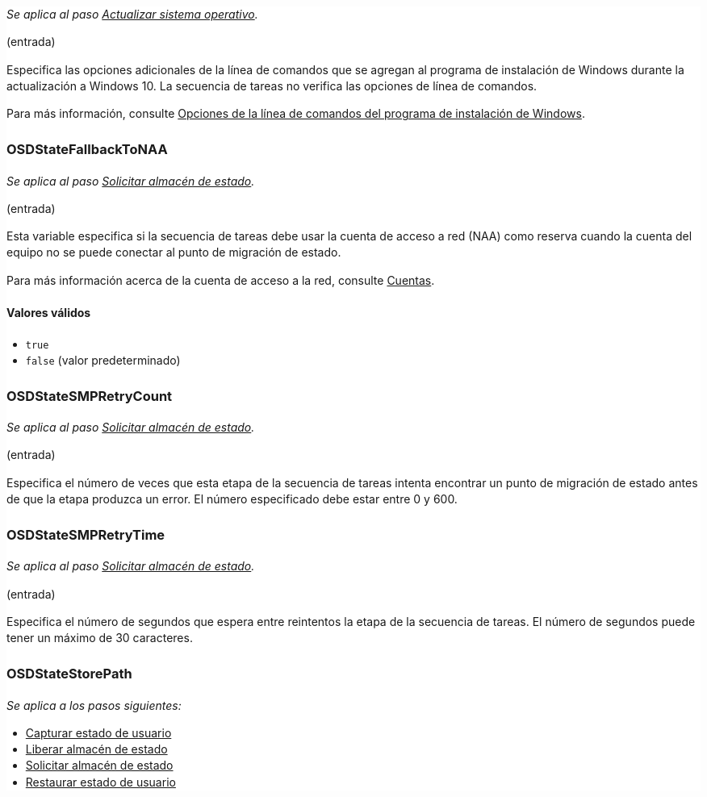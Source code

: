 *Se aplica al paso [Actualizar sistema operativo](task-sequence-steps.md#BKMK_UpgradeOS).*

(entrada)

Especifica las opciones adicionales de la línea de comandos que se agregan al programa de instalación de Windows durante la actualización a Windows 10. La secuencia de tareas no verifica las opciones de línea de comandos.

Para más información, consulte [Opciones de la línea de comandos del programa de instalación de Windows](https://docs.microsoft.com/windows-hardware/manufacture/desktop/windows-setup-command-line-options).

### <a name="osdstatefallbacktonaa"></a><a name="OSDStateFallbackToNAA"></a> OSDStateFallbackToNAA

*Se aplica al paso [Solicitar almacén de estado](task-sequence-steps.md#BKMK_RequestStateStore).*

(entrada)

Esta variable especifica si la secuencia de tareas debe usar la cuenta de acceso a red (NAA) como reserva cuando la cuenta del equipo no se puede conectar al punto de migración de estado.

Para más información acerca de la cuenta de acceso a la red, consulte [Cuentas](../../core/plan-design/hierarchy/accounts.md#network-access-account).

#### <a name="valid-values"></a>Valores válidos

- `true`  
- `false` (valor predeterminado)  

### <a name="osdstatesmpretrycount"></a><a name="OSDStateSMPRetryCount"></a> OSDStateSMPRetryCount

*Se aplica al paso [Solicitar almacén de estado](task-sequence-steps.md#BKMK_RequestStateStore).*

(entrada)

Especifica el número de veces que esta etapa de la secuencia de tareas intenta encontrar un punto de migración de estado antes de que la etapa produzca un error. El número especificado debe estar entre 0 y 600.

### <a name="osdstatesmpretrytime"></a><a name="OSDStateSMPRetryTime"></a> OSDStateSMPRetryTime

*Se aplica al paso [Solicitar almacén de estado](task-sequence-steps.md#BKMK_RequestStateStore).*

(entrada)

Especifica el número de segundos que espera entre reintentos la etapa de la secuencia de tareas. El número de segundos puede tener un máximo de 30 caracteres.

### <a name="osdstatestorepath"></a><a name="OSDStateStorePath"></a> OSDStateStorePath

*Se aplica a los pasos siguientes:*  

- [Capturar estado de usuario](task-sequence-steps.md#BKMK_CaptureUserState)  
- [Liberar almacén de estado](task-sequence-steps.md#BKMK_ReleaseStateStore)  
- [Solicitar almacén de estado](task-sequence-steps.md#BKMK_RequestStateStore)  
- [Restaurar estado de usuario](task-sequence-steps.md#BKMK_RestoreUserState)  

